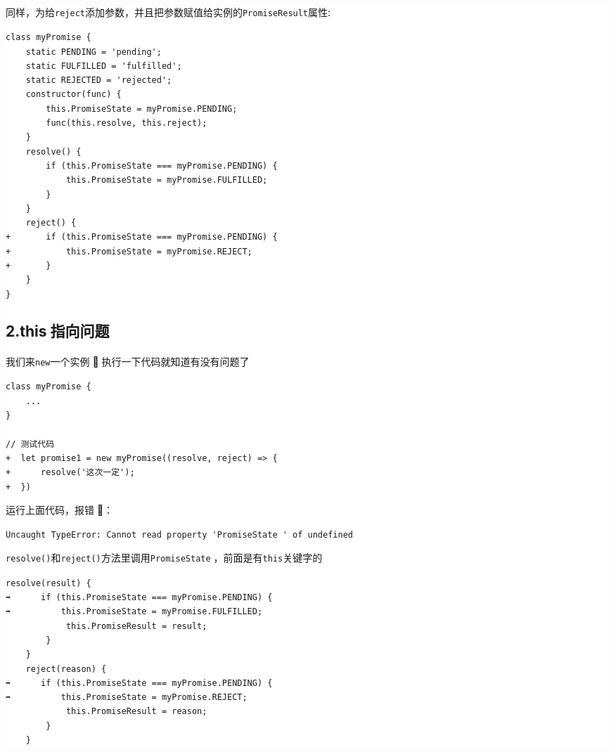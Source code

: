 同样，为给`reject`添加参数，并且把参数赋值给实例的`PromiseResult`属性:

```
class myPromise {
    static PENDING = 'pending';
    static FULFILLED = 'fulfilled';
    static REJECTED = 'rejected';
    constructor(func) {
        this.PromiseState = myPromise.PENDING;
        func(this.resolve, this.reject);
    }
    resolve() {
        if (this.PromiseState === myPromise.PENDING) {
            this.PromiseState = myPromise.FULFILLED;
        }
    }
    reject() {
+       if (this.PromiseState === myPromise.PENDING) {
+           this.PromiseState = myPromise.REJECT;
+       }
    }
}

```

2.this 指向问题
------------
我们来`new`一个实例 🌰 执行一下代码就知道有没有问题了

```
class myPromise {
    ...
}

// 测试代码
+  let promise1 = new myPromise((resolve, reject) => {
+      resolve('这次一定');
+  })

```

运行上面代码，报错 🦁：

`Uncaught TypeError: Cannot read property 'PromiseState ' of undefined`


`resolve()`和`reject()`方法里调用`PromiseState` ，前面是有`this`关键字的

```
resolve(result) {
➡      if (this.PromiseState === myPromise.PENDING) {
➡          this.PromiseState = myPromise.FULFILLED;
            this.PromiseResult = result;
        }
    }
    reject(reason) {
➡      if (this.PromiseState === myPromise.PENDING) {
➡          this.PromiseState = myPromise.REJECT;
            this.PromiseResult = reason;
        }
    }

```
